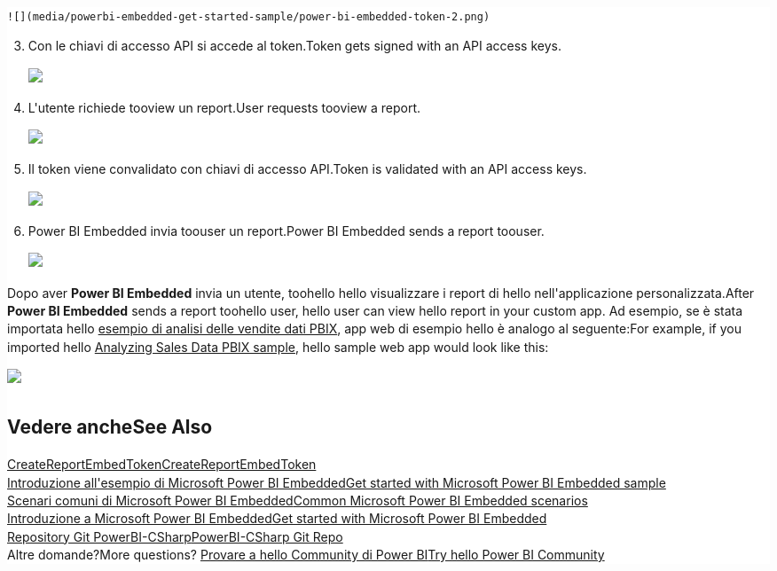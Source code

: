     ![](media/powerbi-embedded-get-started-sample/power-bi-embedded-token-2.png)
3. <span data-ttu-id="c7d61-207">Con le chiavi di accesso API si accede al token.</span><span class="sxs-lookup"><span data-stu-id="c7d61-207">Token gets signed with an API access keys.</span></span>
   
    ![](media/powerbi-embedded-get-started-sample/power-bi-embedded-token-3.png)
4. <span data-ttu-id="c7d61-208">L'utente richiede tooview un report.</span><span class="sxs-lookup"><span data-stu-id="c7d61-208">User requests tooview a report.</span></span>
   
    ![](media/powerbi-embedded-get-started-sample/power-bi-embedded-token-4.png)
5. <span data-ttu-id="c7d61-209">Il token viene convalidato con chiavi di accesso API.</span><span class="sxs-lookup"><span data-stu-id="c7d61-209">Token is validated with an API access keys.</span></span>
   
   ![](media/powerbi-embedded-get-started-sample/power-bi-embedded-token-5.png)
6. <span data-ttu-id="c7d61-210">Power BI Embedded invia toouser un report.</span><span class="sxs-lookup"><span data-stu-id="c7d61-210">Power BI Embedded sends a report toouser.</span></span>
   
   ![](media/powerbi-embedded-get-started-sample/power-bi-embedded-token-6.png)

<span data-ttu-id="c7d61-211">Dopo aver **Power BI Embedded** invia un utente, toohello hello visualizzare i report di hello nell'applicazione personalizzata.</span><span class="sxs-lookup"><span data-stu-id="c7d61-211">After **Power BI Embedded** sends a report toohello user, hello user can view hello report in your custom app.</span></span> <span data-ttu-id="c7d61-212">Ad esempio, se è stata importata hello [esempio di analisi delle vendite dati PBIX](http://download.microsoft.com/download/1/4/E/14EDED28-6C58-4055-A65C-23B4DA81C4DE/Analyzing_Sales_Data.pbix), app web di esempio hello è analogo al seguente:</span><span class="sxs-lookup"><span data-stu-id="c7d61-212">For example, if you imported hello [Analyzing Sales Data PBIX sample](http://download.microsoft.com/download/1/4/E/14EDED28-6C58-4055-A65C-23B4DA81C4DE/Analyzing_Sales_Data.pbix), hello sample web app would look like this:</span></span>

![](media/powerbi-embedded-get-started-sample/sample-web-app.png)

## <a name="see-also"></a><span data-ttu-id="c7d61-213">Vedere anche</span><span class="sxs-lookup"><span data-stu-id="c7d61-213">See Also</span></span>

[<span data-ttu-id="c7d61-214">CreateReportEmbedToken</span><span class="sxs-lookup"><span data-stu-id="c7d61-214">CreateReportEmbedToken</span></span>](https://docs.microsoft.com/dotnet/api/microsoft.powerbi.security.powerbitoken?redirectedfrom=MSDN#methods_)  
[<span data-ttu-id="c7d61-215">Introduzione all'esempio di Microsoft Power BI Embedded</span><span class="sxs-lookup"><span data-stu-id="c7d61-215">Get started with Microsoft Power BI Embedded sample</span></span>](power-bi-embedded-get-started-sample.md)  
[<span data-ttu-id="c7d61-216">Scenari comuni di Microsoft Power BI Embedded</span><span class="sxs-lookup"><span data-stu-id="c7d61-216">Common Microsoft Power BI Embedded scenarios</span></span>](power-bi-embedded-scenarios.md)  
[<span data-ttu-id="c7d61-217">Introduzione a Microsoft Power BI Embedded</span><span class="sxs-lookup"><span data-stu-id="c7d61-217">Get started with Microsoft Power BI Embedded</span></span>](power-bi-embedded-get-started.md)  
[<span data-ttu-id="c7d61-218">Repository Git PowerBI-CSharp</span><span class="sxs-lookup"><span data-stu-id="c7d61-218">PowerBI-CSharp Git Repo</span></span>](https://github.com/Microsoft/PowerBI-CSharp)  
<span data-ttu-id="c7d61-219">Altre domande?</span><span class="sxs-lookup"><span data-stu-id="c7d61-219">More questions?</span></span> [<span data-ttu-id="c7d61-220">Provare a hello Community di Power BI</span><span class="sxs-lookup"><span data-stu-id="c7d61-220">Try hello Power BI Community</span></span>](http://community.powerbi.com/)

